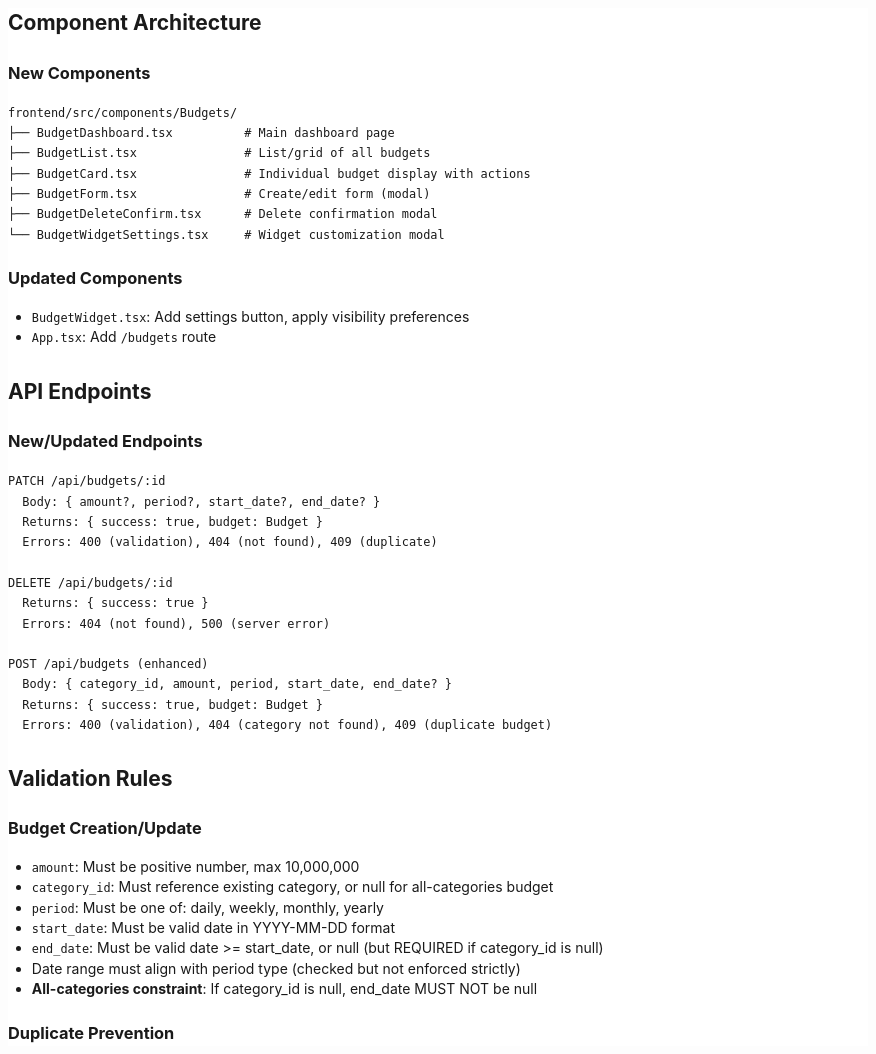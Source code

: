## Component Architecture

### New Components
```
frontend/src/components/Budgets/
├── BudgetDashboard.tsx          # Main dashboard page
├── BudgetList.tsx               # List/grid of all budgets
├── BudgetCard.tsx               # Individual budget display with actions
├── BudgetForm.tsx               # Create/edit form (modal)
├── BudgetDeleteConfirm.tsx      # Delete confirmation modal
└── BudgetWidgetSettings.tsx     # Widget customization modal
```

### Updated Components
- `BudgetWidget.tsx`: Add settings button, apply visibility preferences
- `App.tsx`: Add `/budgets` route

## API Endpoints

### New/Updated Endpoints
```
PATCH /api/budgets/:id
  Body: { amount?, period?, start_date?, end_date? }
  Returns: { success: true, budget: Budget }
  Errors: 400 (validation), 404 (not found), 409 (duplicate)

DELETE /api/budgets/:id
  Returns: { success: true }
  Errors: 404 (not found), 500 (server error)

POST /api/budgets (enhanced)
  Body: { category_id, amount, period, start_date, end_date? }
  Returns: { success: true, budget: Budget }
  Errors: 400 (validation), 404 (category not found), 409 (duplicate budget)
```

## Validation Rules

### Budget Creation/Update
- `amount`: Must be positive number, max 10,000,000
- `category_id`: Must reference existing category, or null for all-categories budget
- `period`: Must be one of: daily, weekly, monthly, yearly
- `start_date`: Must be valid date in YYYY-MM-DD format
- `end_date`: Must be valid date >= start_date, or null (but REQUIRED if category_id is null)
- Date range must align with period type (checked but not enforced strictly)
- **All-categories constraint**: If category_id is null, end_date MUST NOT be null

### Duplicate Prevention
